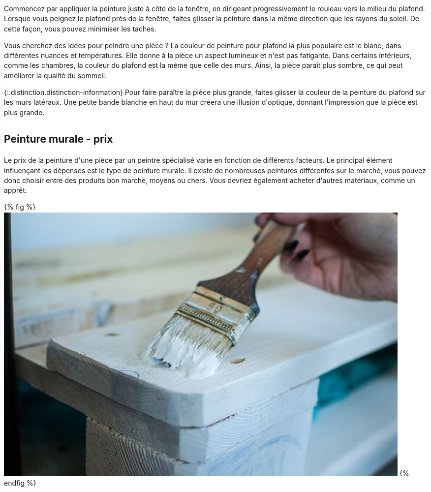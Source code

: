 Commencez par appliquer la peinture juste à côté de la fenêtre, en dirigeant progressivement le rouleau vers le milieu du plafond. Lorsque vous peignez le plafond près de la fenêtre, faites glisser la peinture dans la même direction que les rayons du soleil. De cette façon, vous pouvez minimiser les taches.

Vous cherchez des idées pour peindre une pièce ? La couleur de peinture pour plafond la plus populaire est le blanc, dans différentes nuances et températures. Elle donne à la pièce un aspect lumineux et n'est pas fatigante. Dans certains intérieurs, comme les chambres, la couleur du plafond est la même que celle des murs. Ainsi, la pièce paraît plus sombre, ce qui peut améliorer la qualité du sommeil.

{:.distinction.distinction-information}
Pour faire paraître la pièce plus grande, faites glisser la couleur de la peinture du plafond sur les murs latéraux. Une petite bande blanche en haut du mur créera une illusion d'optique, donnant l'impression que la pièce est plus grande.

## Peinture murale - prix

Le prix de la peinture d'une pièce par un peintre spécialisé varie en fonction de différents facteurs. Le principal élément influençant les dépenses est le type de peinture murale. Il existe de nombreuses peintures différentes sur le marché, vous pouvez donc choisir entre des produits bon marché, moyens ou chers. Vous devriez également acheter d'autres matériaux, comme un apprêt.

{% fig %}
![Wall painting - price](/uploads/pedzel-1.jpg "Wall painting - price")
{% endfig %}
